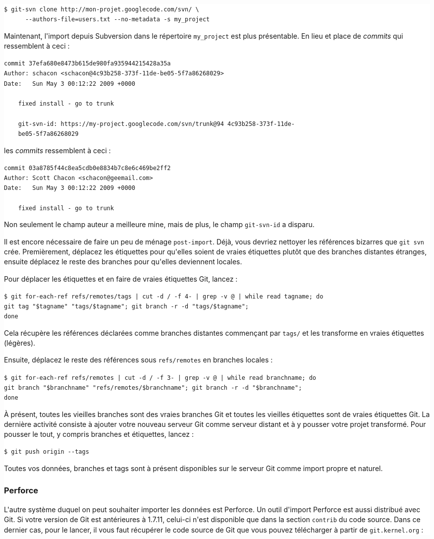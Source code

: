	$ git-svn clone http://mon-projet.googlecode.com/svn/ \
	      --authors-file=users.txt --no-metadata -s my_project

Maintenant, l'import depuis Subversion dans le répertoire `my_project` est plus présentable.
En lieu et place de *commits* qui ressemblent à ceci :

	commit 37efa680e8473b615de980fa935944215428a35a
	Author: schacon <schacon@4c93b258-373f-11de-be05-5f7a86268029>
	Date:   Sun May 3 00:12:22 2009 +0000

	    fixed install - go to trunk

	    git-svn-id: https://my-project.googlecode.com/svn/trunk@94 4c93b258-373f-11de-
	    be05-5f7a86268029

les *commits* ressemblent à ceci :

	commit 03a8785f44c8ea5cdb0e8834b7c8e6c469be2ff2
	Author: Scott Chacon <schacon@geemail.com>
	Date:   Sun May 3 00:12:22 2009 +0000

	    fixed install - go to trunk

Non seulement le champ auteur a meilleure mine, mais de plus, le champ `git-svn-id` a disparu.

Il est encore nécessaire de faire un peu de ménage `post-import`. Déjà, vous devriez nettoyer les références bizarres que `git svn` crée.
Premièrement, déplacez les étiquettes pour qu'elles soient de vraies étiquettes plutôt que des branches distantes étranges, ensuite déplacez le reste des branches pour qu'elles deviennent locales.

Pour déplacer les étiquettes et en faire de vraies étiquettes Git, lancez :

	$ git for-each-ref refs/remotes/tags | cut -d / -f 4- | grep -v @ | while read tagname; do
	git tag "$tagname" "tags/$tagname"; git branch -r -d "tags/$tagname";
	done

Cela récupère les références déclarées comme branches distantes commençant par `tags/` et les transforme en vraies étiquettes (légères).

Ensuite, déplacez le reste des références sous `refs/remotes` en branches locales :

	$ git for-each-ref refs/remotes | cut -d / -f 3- | grep -v @ | while read branchname; do
	git branch "$branchname" "refs/remotes/$branchname"; git branch -r -d "$branchname";
	done

À présent, toutes les vieilles branches sont des vraies branches Git et toutes les vieilles étiquettes sont de vraies étiquettes Git.
La dernière activité consiste à ajouter votre nouveau serveur Git comme serveur distant et à y pousser votre projet transformé.
Pour pousser le tout, y compris branches et étiquettes, lancez :

	$ git push origin --tags

Toutes vos données, branches et tags sont à présent disponibles sur le serveur Git comme import propre et naturel.

### Perforce ###

L'autre système duquel on peut souhaiter importer les données est Perforce.
Un outil d'import Perforce est aussi distribué avec Git.
Si votre version de Git est antérieures à 1.7.11, celui-ci n'est disponible que dans la section `contrib` du code source.
Dans ce dernier cas, pour le lancer, il vous faut récupérer le code source de Git que vous pouvez télécharger à partir de `git.kernel.org` :
